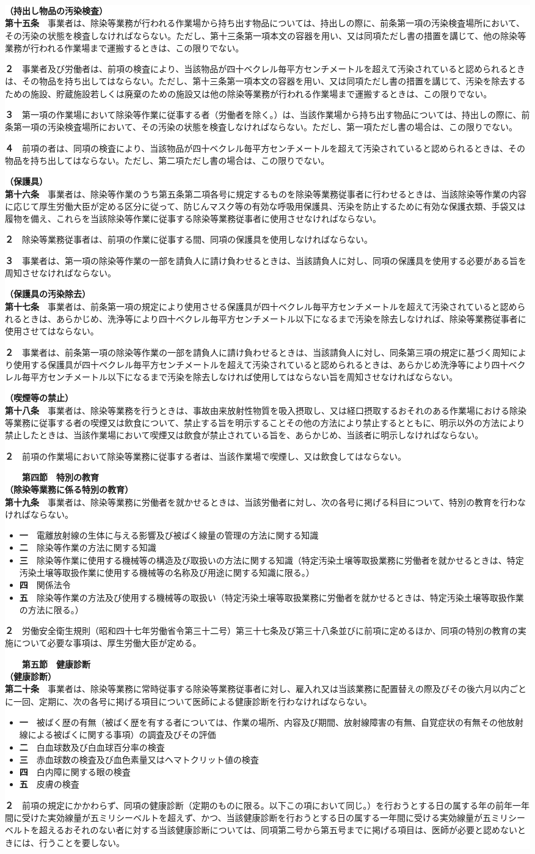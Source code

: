 **（持出し物品の汚染検査）**  
**第十五条**　事業者は、除染等業務が行われる作業場から持ち出す物品については、持出しの際に、前条第一項の汚染検査場所において、その汚染の状態を検査しなければならない。ただし、第十三条第一項本文の容器を用い、又は同項ただし書の措置を講じて、他の除染等業務が行われる作業場まで運搬するときは、この限りでない。  
  
**２**　事業者及び労働者は、前項の検査により、当該物品が四十ベクレル毎平方センチメートルを超えて汚染されていると認められるときは、その物品を持ち出してはならない。ただし、第十三条第一項本文の容器を用い、又は同項ただし書の措置を講じて、汚染を除去するための施設、貯蔵施設若しくは廃棄のための施設又は他の除染等業務が行われる作業場まで運搬するときは、この限りでない。  
  
**３**　第一項の作業場において除染等作業に従事する者（労働者を除く。）は、当該作業場から持ち出す物品については、持出しの際に、前条第一項の汚染検査場所において、その汚染の状態を検査しなければならない。ただし、第一項ただし書の場合は、この限りでない。  
  
**４**　前項の者は、同項の検査により、当該物品が四十ベクレル毎平方センチメートルを超えて汚染されていると認められるときは、その物品を持ち出してはならない。ただし、第二項ただし書の場合は、この限りでない。  
  
**（保護具）**  
**第十六条**　事業者は、除染等作業のうち第五条第二項各号に規定するものを除染等業務従事者に行わせるときは、当該除染等作業の内容に応じて厚生労働大臣が定める区分に従って、防じんマスク等の有効な呼吸用保護具、汚染を防止するために有効な保護衣類、手袋又は履物を備え、これらを当該除染等作業に従事する除染等業務従事者に使用させなければならない。  
  
**２**　除染等業務従事者は、前項の作業に従事する間、同項の保護具を使用しなければならない。  
  
**３**　事業者は、第一項の除染等作業の一部を請負人に請け負わせるときは、当該請負人に対し、同項の保護具を使用する必要がある旨を周知させなければならない。  
  
**（保護具の汚染除去）**  
**第十七条**　事業者は、前条第一項の規定により使用させる保護具が四十ベクレル毎平方センチメートルを超えて汚染されていると認められるときは、あらかじめ、洗浄等により四十ベクレル毎平方センチメートル以下になるまで汚染を除去しなければ、除染等業務従事者に使用させてはならない。  
  
**２**　事業者は、前条第一項の除染等作業の一部を請負人に請け負わせるときは、当該請負人に対し、同条第三項の規定に基づく周知により使用する保護具が四十ベクレル毎平方センチメートルを超えて汚染されていると認められるときは、あらかじめ洗浄等により四十ベクレル毎平方センチメートル以下になるまで汚染を除去しなければ使用してはならない旨を周知させなければならない。  
  
**（喫煙等の禁止）**  
**第十八条**　事業者は、除染等業務を行うときは、事故由来放射性物質を吸入摂取し、又は経口摂取するおそれのある作業場における除染等業務に従事する者の喫煙又は飲食について、禁止する旨を明示することその他の方法により禁止するとともに、明示以外の方法により禁止したときは、当該作業場において喫煙又は飲食が禁止されている旨を、あらかじめ、当該者に明示しなければならない。  
  
**２**　前項の作業場において除染等業務に従事する者は、当該作業場で喫煙し、又は飲食してはならない。  
  
&emsp;&emsp;**第四節　特別の教育**  
**（除染等業務に係る特別の教育）**  
**第十九条**　事業者は、除染等業務に労働者を就かせるときは、当該労働者に対し、次の各号に掲げる科目について、特別の教育を行わなければならない。  
* **一**　電離放射線の生体に与える影響及び被ばく線量の管理の方法に関する知識  
* **二**　除染等作業の方法に関する知識  
* **三**　除染等作業に使用する機械等の構造及び取扱いの方法に関する知識（特定汚染土壌等取扱業務に労働者を就かせるときは、特定汚染土壌等取扱作業に使用する機械等の名称及び用途に関する知識に限る。）  
* **四**　関係法令  
* **五**　除染等作業の方法及び使用する機械等の取扱い（特定汚染土壌等取扱業務に労働者を就かせるときは、特定汚染土壌等取扱作業の方法に限る。）  
  
**２**　労働安全衛生規則（昭和四十七年労働省令第三十二号）第三十七条及び第三十八条並びに前項に定めるほか、同項の特別の教育の実施について必要な事項は、厚生労働大臣が定める。  
  
&emsp;&emsp;**第五節　健康診断**  
**（健康診断）**  
**第二十条**　事業者は、除染等業務に常時従事する除染等業務従事者に対し、雇入れ又は当該業務に配置替えの際及びその後六月以内ごとに一回、定期に、次の各号に掲げる項目について医師による健康診断を行わなければならない。  
* **一**　被ばく歴の有無（被ばく歴を有する者については、作業の場所、内容及び期間、放射線障害の有無、自覚症状の有無その他放射線による被ばくに関する事項）の調査及びその評価  
* **二**　白血球数及び白血球百分率の検査  
* **三**　赤血球数の検査及び血色素量又はヘマトクリット値の検査  
* **四**　白内障に関する眼の検査  
* **五**　皮膚の検査  
  
**２**　前項の規定にかかわらず、同項の健康診断（定期のものに限る。以下この項において同じ。）を行おうとする日の属する年の前年一年間に受けた実効線量が五ミリシーベルトを超えず、かつ、当該健康診断を行おうとする日の属する一年間に受ける実効線量が五ミリシーベルトを超えるおそれのない者に対する当該健康診断については、同項第二号から第五号までに掲げる項目は、医師が必要と認めないときには、行うことを要しない。  
  